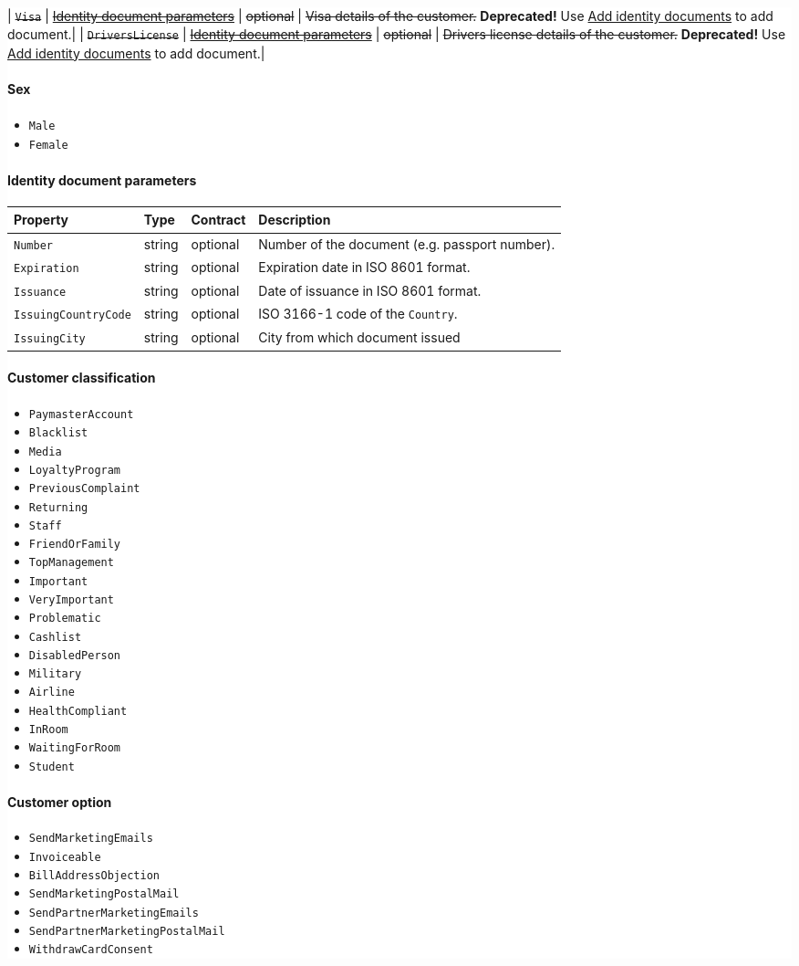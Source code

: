 | ~~`Visa`~~ | ~~[Identity document parameters](customers.md#identity-document-parameters)~~ | ~~optional~~ | ~~Visa details of the customer.~~ **Deprecated!** Use [Add identity documents](https://github.com/MewsSystems/gitbook-connector-api/pull/identitydocuments.md#add-identity-documents) to add document.|
| ~~`DriversLicense`~~ | ~~[Identity document parameters](customers.md#identity-document-parameters)~~ | ~~optional~~ | ~~Drivers license details of the customer.~~ **Deprecated!** Use [Add identity documents](https://github.com/MewsSystems/gitbook-connector-api/pull/identitydocuments.md#add-identity-documents) to add document.|

#### Sex

* `Male`
* `Female`

#### Identity document parameters

| Property | Type | Contract | Description |
| :-- | :-- | :-- | :-- |
| `Number` | string | optional | Number of the document (e.g. passport number). |
| `Expiration` | string | optional | Expiration date in ISO 8601 format. |
| `Issuance` | string | optional | Date of issuance in ISO 8601 format. |
| `IssuingCountryCode` | string | optional | ISO 3166-1 code of the `Country`. |
| `IssuingCity` | string | optional | City from which document issued |

#### Customer classification

* `PaymasterAccount`
* `Blacklist`
* `Media`
* `LoyaltyProgram`
* `PreviousComplaint`
* `Returning`
* `Staff`
* `FriendOrFamily`
* `TopManagement`
* `Important`
* `VeryImportant`
* `Problematic`
* `Cashlist`
* `DisabledPerson`
* `Military`
* `Airline`
* `HealthCompliant`
* `InRoom`
* `WaitingForRoom`
* `Student`

#### Customer option

* `SendMarketingEmails`
* `Invoiceable`
* `BillAddressObjection`
* `SendMarketingPostalMail`
* `SendPartnerMarketingEmails`
* `SendPartnerMarketingPostalMail`
* `WithdrawCardConsent`
